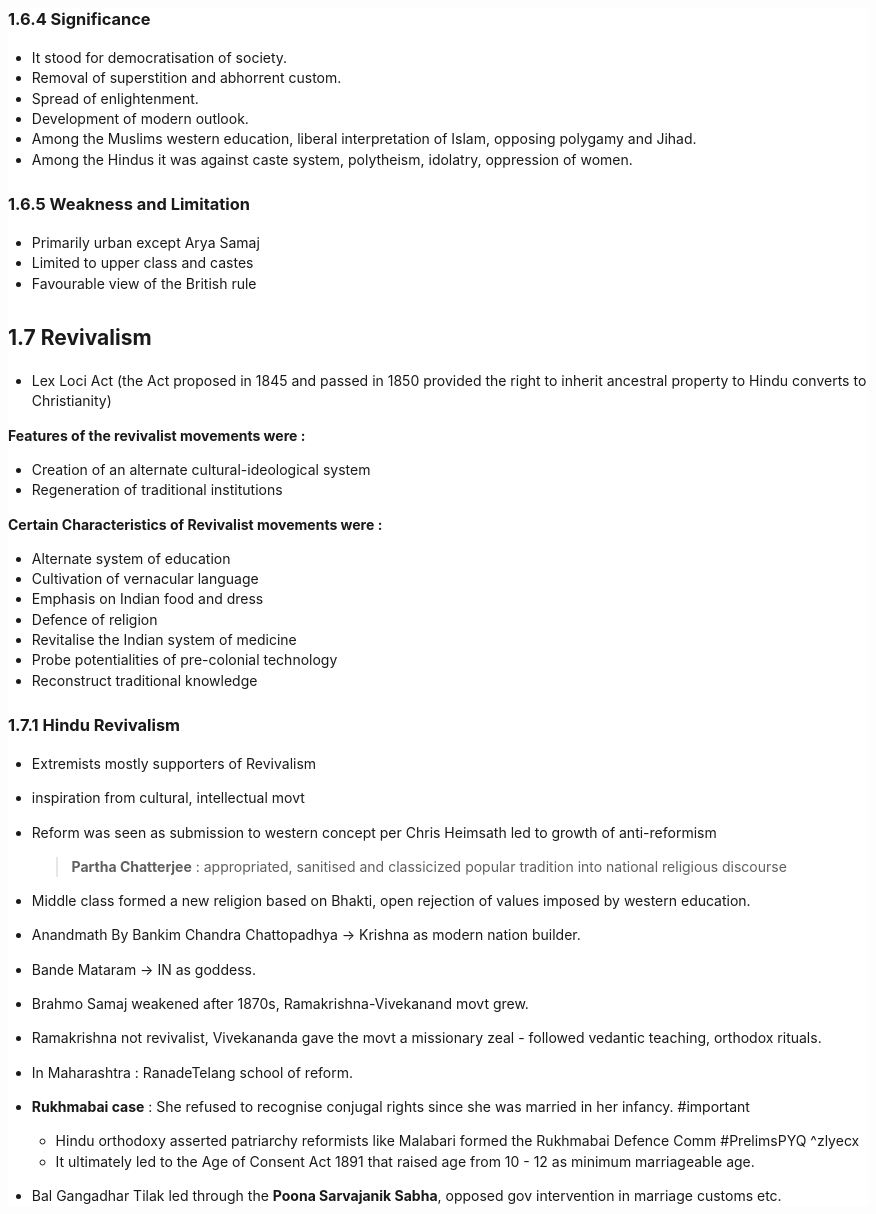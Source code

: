 ### 1.6.4 Significance

- It stood for democratisation of society.
- Removal of superstition and abhorrent custom.
- Spread of enlightenment.
- Development of modern outlook.
- Among the Muslims western education, liberal interpretation of Islam, opposing polygamy and Jihad.
- Among the Hindus it was against caste system, polytheism, idolatry, oppression of women.

### 1.6.5 Weakness and Limitation

- Primarily urban except Arya Samaj
- Limited to upper class and castes
- Favourable view of the British rule

## 1.7 Revivalism

- Lex Loci Act (the Act proposed in 1845 and passed in 1850 provided the right to inherit ancestral property to Hindu converts to Christianity)

**Features of the revivalist movements were :**

- Creation of an alternate cultural-ideological system
- Regeneration of traditional institutions

**Certain Characteristics of Revivalist movements were :**

- Alternate system of education
- Cultivation of vernacular language
- Emphasis on Indian food and dress
- Defence of religion
- Revitalise the Indian system of medicine
- Probe potentialities of pre-colonial technology
- Reconstruct traditional knowledge

### 1.7.1 Hindu Revivalism

- Extremists mostly supporters of Revivalism
- inspiration from cultural, intellectual movt
- Reform was seen as submission to western concept per Chris Heimsath led to growth of anti-reformism

  >**Partha Chatterjee** : appropriated, sanitised and classicized popular tradition into national religious discourse

- Middle class formed a new religion based on Bhakti, open rejection of values imposed by western education.
- Anandmath By Bankim Chandra Chattopadhya -> Krishna as modern nation builder.
- Bande Mataram -> IN as goddess.
- Brahmo Samaj weakened after 1870s, Ramakrishna-Vivekanand movt grew.
- Ramakrishna not revivalist, Vivekananda gave the movt a missionary zeal - followed vedantic teaching, orthodox rituals.
- In Maharashtra : RanadeTelang school of reform.
- **Rukhmabai case** : She refused to recognise conjugal rights since she was married in her infancy. #important
	- Hindu orthodoxy asserted patriarchy reformists like Malabari formed the Rukhmabai Defence Comm #PrelimsPYQ ^zlyecx
	- It ultimately led to the Age of Consent Act 1891 that raised age from 10 - 12 as minimum marriageable age.
- Bal Gangadhar Tilak led through the **Poona Sarvajanik Sabha**, opposed gov intervention in marriage customs etc.
